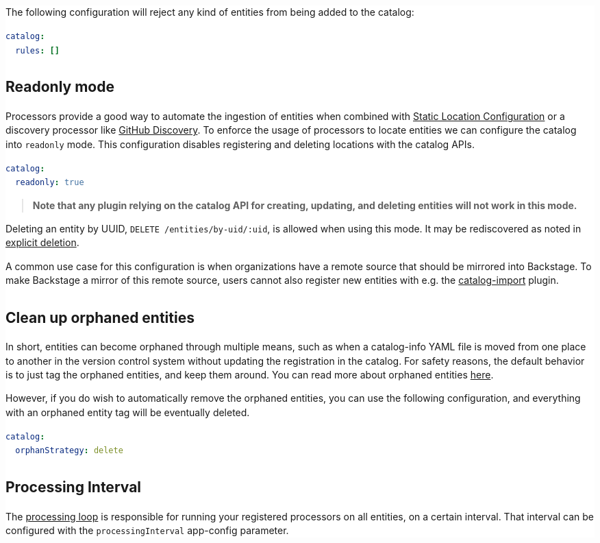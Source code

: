The following configuration will reject any kind of entities from being added to
the catalog:

```yaml
catalog:
  rules: []
```

## Readonly mode

Processors provide a good way to automate the ingestion of entities when combined
with [Static Location Configuration](#static-location-configuration) or a
discovery processor like
[GitHub Discovery](../../integrations/github/discovery.md). To enforce the usage of
processors to locate entities we can configure the catalog into `readonly` mode.
This configuration disables registering and deleting locations with the catalog APIs.

```yaml
catalog:
  readonly: true
```

> **Note that any plugin relying on the catalog API for creating, updating, and
> deleting entities will not work in this mode.**

Deleting an entity by UUID, `DELETE /entities/by-uid/:uid`, is allowed when using this mode. It may be rediscovered as noted in [explicit deletion](life-of-an-entity.md#explicit-deletion).

A common use case for this configuration is when organizations have a remote
source that should be mirrored into Backstage. To make Backstage a mirror of
this remote source, users cannot also register new entities with e.g. the
[catalog-import](https://github.com/backstage/backstage/tree/master/plugins/catalog-import)
plugin.

## Clean up orphaned entities

In short, entities can become orphaned through multiple means, such as when a catalog-info YAML file is moved from one place to another in the version control system without updating the registration in the catalog. For safety reasons, the default behavior is to just tag the orphaned entities, and keep them around. You can read more about orphaned entities [here](life-of-an-entity.md#orphaning).

However, if you do wish to automatically remove the orphaned entities, you can use the following configuration, and everything with an orphaned entity tag will be eventually deleted.

```yaml
catalog:
  orphanStrategy: delete
```

## Processing Interval

The [processing loop](https://backstage.io/docs/features/software-catalog/life-of-an-entity) is
responsible for running your registered processors on all entities, on a certain
interval. That interval can be configured with the `processingInterval`
app-config parameter.
